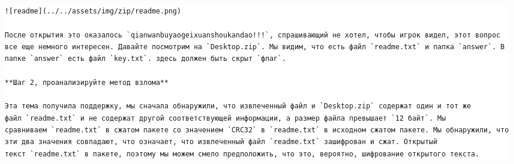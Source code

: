     ![readme](../../assets/img/zip/readme.png)
    
    После открытия это оказалось `qianwanbuyaogeixuanshoukandao!!!`, спрашивающий не хотел, чтобы игрок видел, этот вопрос
    все еще немного интересен. Давайте посмотрим на `Desktop.zip`. Мы видим, что есть файл `readme.txt` и папка `answer`. В
    папке `answer` есть файл `key.txt`. здесь должен быть скрыт `флаг`.
    
    **Шаг 2, проанализируйте метод взлома**
    
    Эта тема получила поддержку, мы сначала обнаружили, что извлеченный файл и `Desktop.zip` содержат один и тот же
    файл `readme.txt` и не содержат другой соответствующей информации, а размер файла превышает `12 байт`. Мы
    сравниваем `readme.txt` в сжатом пакете со значением `CRC32` в `readme.txt` в исходном сжатом пакете. Мы обнаружили, что
    эти два значения совпадают, что означает, что извлеченный файл `readme.txt` зашифрован и сжат. Открытый
    текст `readme.txt` в пакете, поэтому мы можем смело предположить, что это, вероятно, шифрование открытого текста.
    